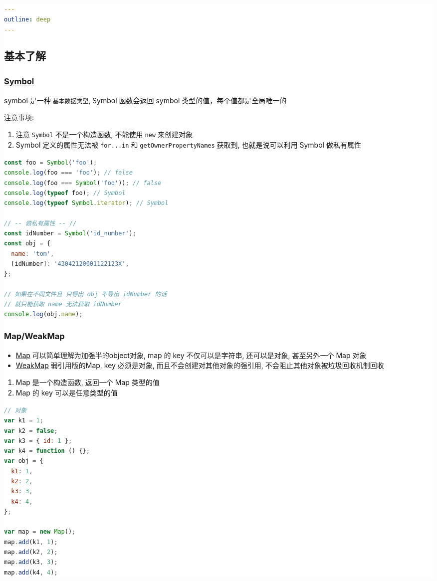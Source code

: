 ```yaml
---
outline: deep
---
```


## 基本了解

### [Symbol](https://developer.mozilla.org/zh-CN/docs/Web/JavaScript/Reference/Global_Objects/Symbol)

symbol 是一种 `基本数据类型`, Symbol 函数会返回 symbol 类型的值，每个值都是全局唯一的

注意事项:

1. 注意 `Symbol` 不是一个构造函数, 不能使用 `new` 来创建对象
2. Symbol 定义的属性无法被 `for...in` 和 `getOwnerPropertyNames` 获取到, 也就是说可以利用 Symbol 做私有属性

```js
const foo = Symbol('foo');
console.log(foo === 'foo'); // false
console.log(foo === Symbol('foo')); // false
console.log(typeof foo); // Symbol
console.log(typeof Symbol.iterator); // Symbol

// -- 做私有属性 -- //
const idNumber = Symbol('id_number');
const obj = {
  name: 'tom',
  [idNumber]: '43042120001122123X',
};

// 如果在不同文件且 只导出 obj 不导出 idNumber 的话
// 就只能获取 name 无法获取 idNumber
console.log(obj.name);
```

### Map/WeakMap

- [Map](https://developer.mozilla.org/zh-CN/docs/Web/JavaScript/Reference/Global_Objects/Map) 可以简单理解为加强半的object对象, map 的 key 不仅可以是字符串, 还可以是对象, 甚至另外一个 Map 对象
- [WeakMap](https://developer.mozilla.org/zh-CN/docs/Web/JavaScript/Reference/Global_Objects/WeakMap) 弱引用版的Map, key 必须是对象, 而且不会创建对其他对象的强引用, 不会阻止其他对象被垃圾回收机制回收

1. Map 是一个构造函数, 返回一个 Map 类型的值
2. Map 的 key 可以是任意类型的值

```js
// 对象
var k1 = 1;
var k2 = false;
var k3 = { id: 1 };
var k4 = function () {};
var obj = {
  k1: 1,
  k2: 2,
  k3: 3,
  k4: 4,
};

var map = new Map();
map.add(k1, 1);
map.add(k2, 2);
map.add(k3, 3);
map.add(k4, 4);

```